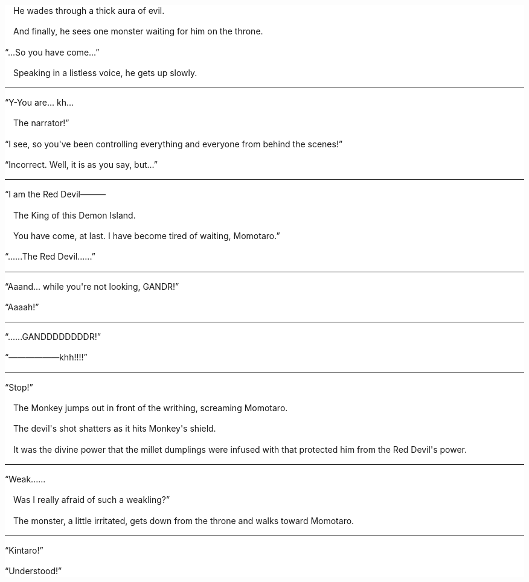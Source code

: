 　He wades through a thick aura of evil.  
  
　And finally, he sees one monster waiting for him on the throne.  
  
“...So you have come...”  
  
　Speaking in a listless voice, he gets up slowly.  
  
---  
  
“Y-You are... kh...  
  
　The narrator!”  
  
“I see, so you've been controlling everything and everyone from behind the scenes!”  
  
“Incorrect. Well, it is as you say, but...”  
  
---  
  
“I am the Red Devil―――  
  
　The King of this Demon Island.  
  
　You have come, at last. I have become tired of waiting, Momotaro.”  
  
“......The Red Devil......”  
  
---  
  
“Aaand... while you're not looking, GANDR!”  
  
“Aaaah!”  
  
---  
  
“......GANDDDDDDDDR!”  
  
“――――――khh!!!!”  
  
---  
  
“Stop!”  
  
　The Monkey jumps out in front of the writhing, screaming Momotaro.  
  
　The devil's shot shatters as it hits Monkey's shield.  
  
　It was the divine power that the millet dumplings were infused with that protected him from the Red Devil's power.  
  
---  
  
“Weak......  
  
　Was I really afraid of such a weakling?”  
  
　The monster, a little irritated, gets down from the throne and walks toward Momotaro.  
  
---  
  
“Kintaro!”  
  
“Understood!”  
  